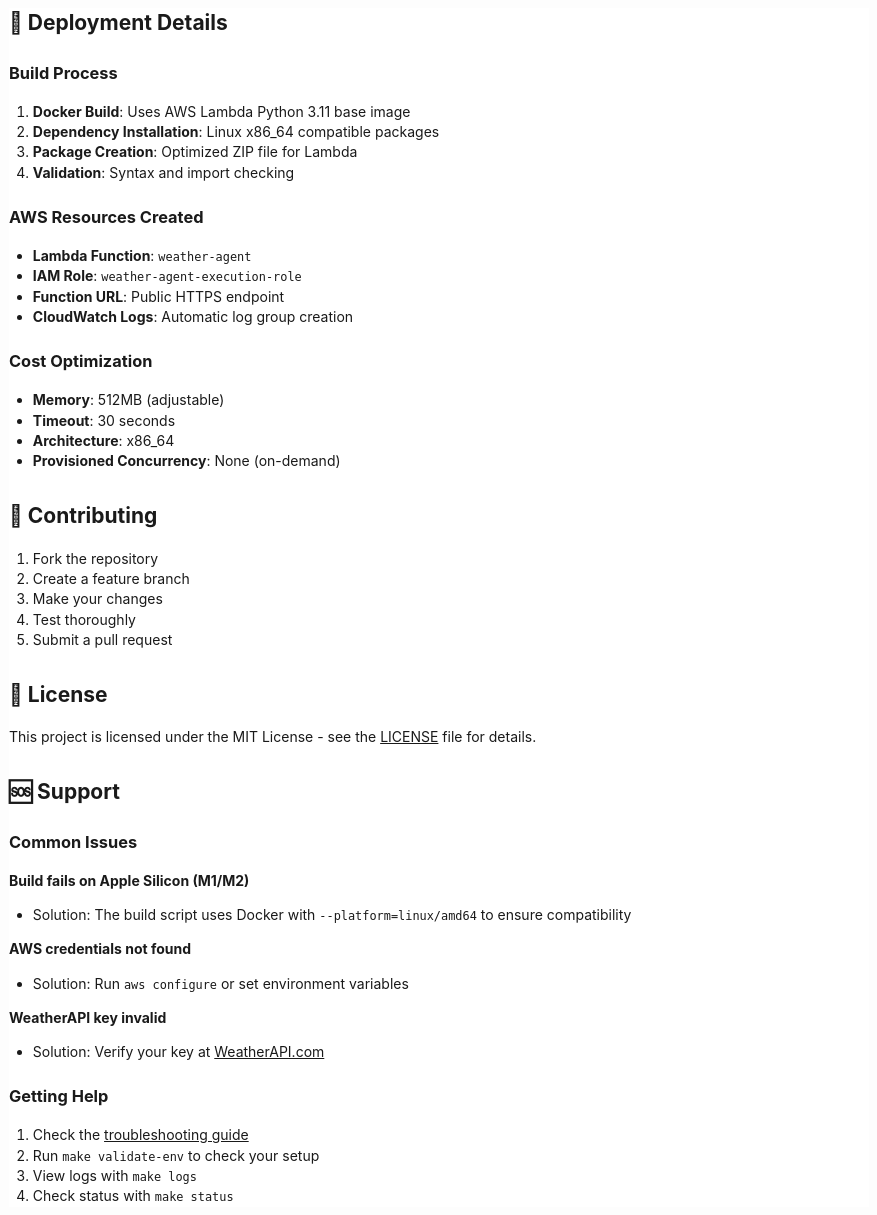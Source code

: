 ## 🚀 Deployment Details

### Build Process

1. **Docker Build**: Uses AWS Lambda Python 3.11 base image
2. **Dependency Installation**: Linux x86_64 compatible packages
3. **Package Creation**: Optimized ZIP file for Lambda
4. **Validation**: Syntax and import checking

### AWS Resources Created

- **Lambda Function**: `weather-agent`
- **IAM Role**: `weather-agent-execution-role`
- **Function URL**: Public HTTPS endpoint
- **CloudWatch Logs**: Automatic log group creation

### Cost Optimization

- **Memory**: 512MB (adjustable)
- **Timeout**: 30 seconds
- **Architecture**: x86_64
- **Provisioned Concurrency**: None (on-demand)

## 🤝 Contributing

1. Fork the repository
2. Create a feature branch
3. Make your changes
4. Test thoroughly
5. Submit a pull request

## 📄 License

This project is licensed under the MIT License - see the [LICENSE](LICENSE) file for details.

## 🆘 Support

### Common Issues

**Build fails on Apple Silicon (M1/M2)**
- Solution: The build script uses Docker with `--platform=linux/amd64` to ensure compatibility

**AWS credentials not found**
- Solution: Run `aws configure` or set environment variables

**WeatherAPI key invalid**
- Solution: Verify your key at [WeatherAPI.com](https://www.weatherapi.com/)

### Getting Help

1. Check the [troubleshooting guide](docs/troubleshooting.md)
2. Run `make validate-env` to check your setup
3. View logs with `make logs`
4. Check status with `make status`
